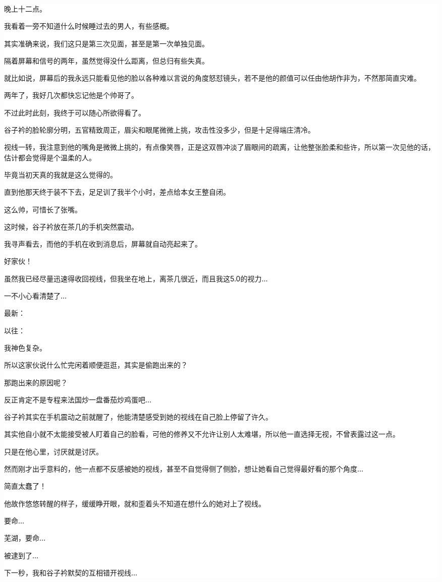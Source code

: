 晚上十二点。

我看着一旁不知道什么时候睡过去的男人，有些感概。

其实准确来说，我们这只是第三次见面，甚至是第一次单独见面。

隔着屏幕和信号的两年，虽然觉得没什么距离，但总归有些失真。

就比如说，屏幕后的我永远只能看见他的脸以各种难以言说的角度怒怼镜头，若不是他的颜值可以任由他胡作非为，不然那简直灾难。

两年了，我好几次都快忘记他是个帅哥了。

不过此时此刻，我终于可以随心所欲得看了。

谷子衿的脸轮廓分明，五官精致周正，眉尖和眼尾微微上挑，攻击性没多少，但是十足得端庄清冷。

视线一转，我注意到他的嘴角是微微上挑的，有点像笑唇，正是这双唇冲淡了眉眼间的疏离，让他整张脸柔和些许，所以第一次见他的话，估计都会觉得是个温柔的人。

毕竟当初天真的我就是这么觉得的。

直到他那天终于装不下去，足足训了我半个小时，差点给本女王整自闭。

这么帅，可惜长了张嘴。

这时候，谷子衿放在茶几的手机突然震动。

我寻声看去，而他的手机在收到消息后，屏幕就自动亮起来了。

好家伙！

虽然我已经尽量迅速得收回视线，但我坐在地上，离茶几很近，而且我这5.0的视力…

一不小心看清楚了…

最新：

以往：

我神色复杂。

所以这家伙说什么忙完闲着顺便逛逛，其实是偷跑出来的？

那跑出来的原因呢？

反正肯定不是专程来法国炒一盘番茄炒鸡蛋吧…

谷子衿其实在手机震动之前就醒了，他能清楚感受到她的视线在自己脸上停留了许久。

其实他自小就不太能接受被人盯着自己的脸看，可他的修养又不允许让别人太难堪，所以他一直选择无视，不曾表露过这一点。

只是在他心里，讨厌就是讨厌。

然而刚才出乎意料的，他一点都不反感被她的视线，甚至不自觉得侧了侧脸，想让她看自己觉得最好看的那个角度…

简直太蠢了！

他故作悠悠转醒的样子，缓缓睁开眼，就和歪着头不知道在想什么的她对上了视线。

要命…

芜湖，要命…

被逮到了…

下一秒，我和谷子衿默契的互相错开视线…
